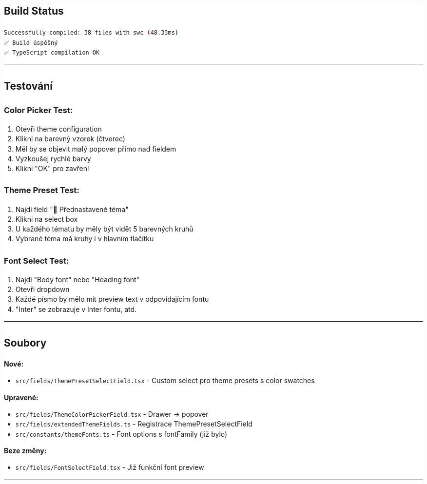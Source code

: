 
## Build Status

```bash
Successfully compiled: 38 files with swc (48.33ms)
✅ Build úspěšný
✅ TypeScript compilation OK
```

---

## Testování

### Color Picker Test:

1. Otevři theme configuration
2. Klikni na barevný vzorek (čtverec)
3. Měl by se objevit malý popover přímo nad fieldem
4. Vyzkoušej rychlé barvy
5. Klikni "OK" pro zavření

### Theme Preset Test:

1. Najdi field "🎨 Přednastavené téma"
2. Klikni na select box
3. U každého tématu by měly být vidět 5 barevných kruhů
4. Vybrané téma má kruhy i v hlavním tlačítku

### Font Select Test:

1. Najdi "Body font" nebo "Heading font"
2. Otevři dropdown
3. Každé písmo by mělo mít preview text v odpovídajícím fontu
4. "Inter" se zobrazuje v Inter fontu, atd.

---

## Soubory

**Nové:**

- `src/fields/ThemePresetSelectField.tsx` - Custom select pro theme presets s color swatches

**Upravené:**

- `src/fields/ThemeColorPickerField.tsx` - Drawer → popover
- `src/fields/extendedThemeFields.ts` - Registrace ThemePresetSelectField
- `src/constants/themeFonts.ts` - Font options s fontFamily (již bylo)

**Beze změny:**

- `src/fields/FontSelectField.tsx` - Již funkční font preview

---
